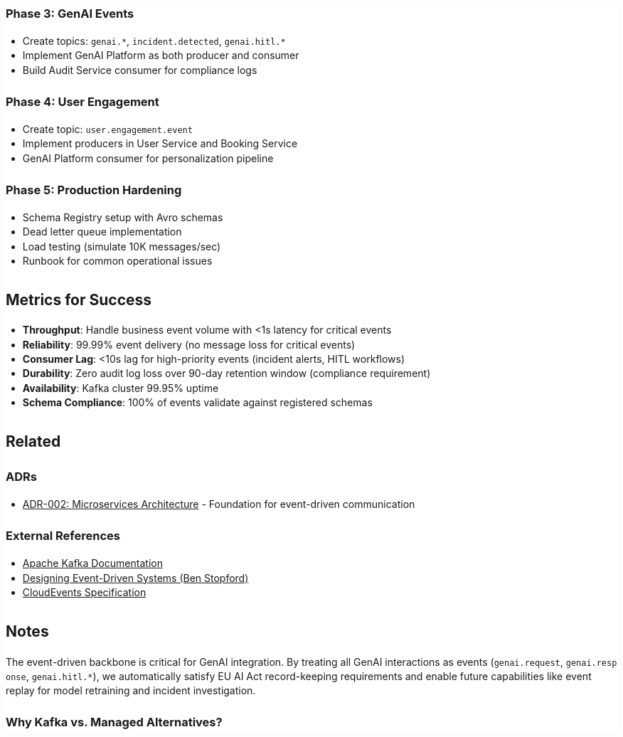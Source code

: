### Phase 3: GenAI Events

- Create topics: `genai.*`, `incident.detected`, `genai.hitl.*`
- Implement GenAI Platform as both producer and consumer
- Build Audit Service consumer for compliance logs

### Phase 4: User Engagement

- Create topic: `user.engagement.event`
- Implement producers in User Service and Booking Service
- GenAI Platform consumer for personalization pipeline

### Phase 5: Production Hardening

- Schema Registry setup with Avro schemas
- Dead letter queue implementation
- Load testing (simulate 10K messages/sec)
- Runbook for common operational issues

## Metrics for Success

- **Throughput**: Handle business event volume with <1s latency for critical events
- **Reliability**: 99.99% event delivery (no message loss for critical events)
- **Consumer Lag**: <10s lag for high-priority events (incident alerts, HITL workflows)
- **Durability**: Zero audit log loss over 90-day retention window (compliance requirement)
- **Availability**: Kafka cluster 99.95% uptime
- **Schema Compliance**: 100% of events validate against registered schemas

## Related

### ADRs

- [ADR-002: Microservices Architecture](002-microservices-architecture) - Foundation for event-driven communication

### External References

- [Apache Kafka Documentation](https://kafka.apache.org/documentation/)
- [Designing Event-Driven Systems (Ben Stopford)](https://www.confluent.io/designing-event-driven-systems/)
- [CloudEvents Specification](https://cloudevents.io/)

## Notes

The event-driven backbone is critical for GenAI integration. By treating all GenAI interactions as events (`genai.request`, `genai.response`, `genai.hitl.*`), we automatically satisfy EU AI Act record-keeping requirements and enable future capabilities like event replay for model retraining and incident investigation.

### Why Kafka vs. Managed Alternatives?
